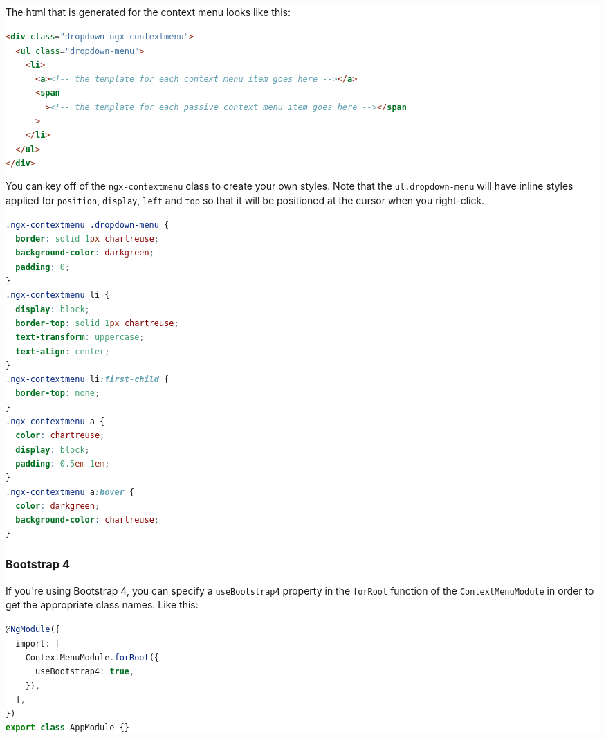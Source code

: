 The html that is generated for the context menu looks like this:

```html
<div class="dropdown ngx-contextmenu">
  <ul class="dropdown-menu">
    <li>
      <a><!-- the template for each context menu item goes here --></a>
      <span
        ><!-- the template for each passive context menu item goes here --></span
      >
    </li>
  </ul>
</div>
```

You can key off of the `ngx-contextmenu` class to create your own styles. Note that the `ul.dropdown-menu` will have inline styles applied for `position`, `display`, `left` and `top` so that it will be positioned at the cursor when you right-click.

```css
.ngx-contextmenu .dropdown-menu {
  border: solid 1px chartreuse;
  background-color: darkgreen;
  padding: 0;
}
.ngx-contextmenu li {
  display: block;
  border-top: solid 1px chartreuse;
  text-transform: uppercase;
  text-align: center;
}
.ngx-contextmenu li:first-child {
  border-top: none;
}
.ngx-contextmenu a {
  color: chartreuse;
  display: block;
  padding: 0.5em 1em;
}
.ngx-contextmenu a:hover {
  color: darkgreen;
  background-color: chartreuse;
}
```

### Bootstrap 4

If you're using Bootstrap 4, you can specify a `useBootstrap4` property in the `forRoot` function of the `ContextMenuModule` in order to get the appropriate class names. Like this:

```ts
@NgModule({
  import: [
    ContextMenuModule.forRoot({
      useBootstrap4: true,
    }),
  ],
})
export class AppModule {}
```
